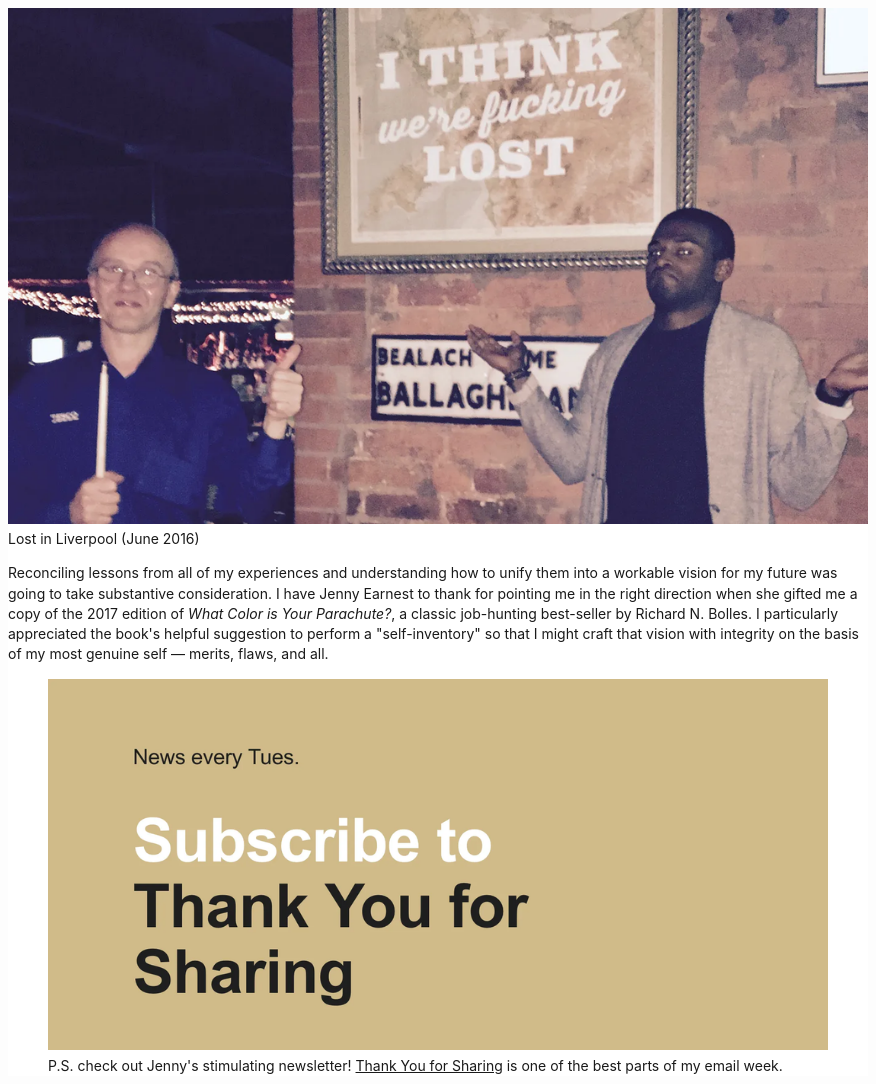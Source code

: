 <img alt="Lost in Liverpool" src="/assets/img/2017-12-01-lost_liverpool.webp" />
<figcaption>Lost in Liverpool (June 2016)</figcaption>
</figure>

Reconciling lessons from all of my experiences and understanding how to unify them into a workable vision for my future was going to take substantive consideration. I have Jenny Earnest to thank for pointing me in the right direction when she gifted me a copy of the 2017 edition of *What Color is Your Parachute?*, a classic job-hunting best-seller by Richard N. Bolles. I particularly appreciated the book's helpful suggestion to perform a "self-inventory" so that I might craft that vision with integrity on the basis of my most genuine self — merits, flaws, and all.

<figure>
<img alt="Thank You for Sharing" src="/assets/img/2017-12-01-tyfs.webp">
<figcaption>P.S. check out Jenny's stimulating newsletter! <a href="https://mailchi.mp/dcab620a5166/tyfs">Thank You for Sharing</a> is one of the best parts of my email week.</figcaption>
</figure>

